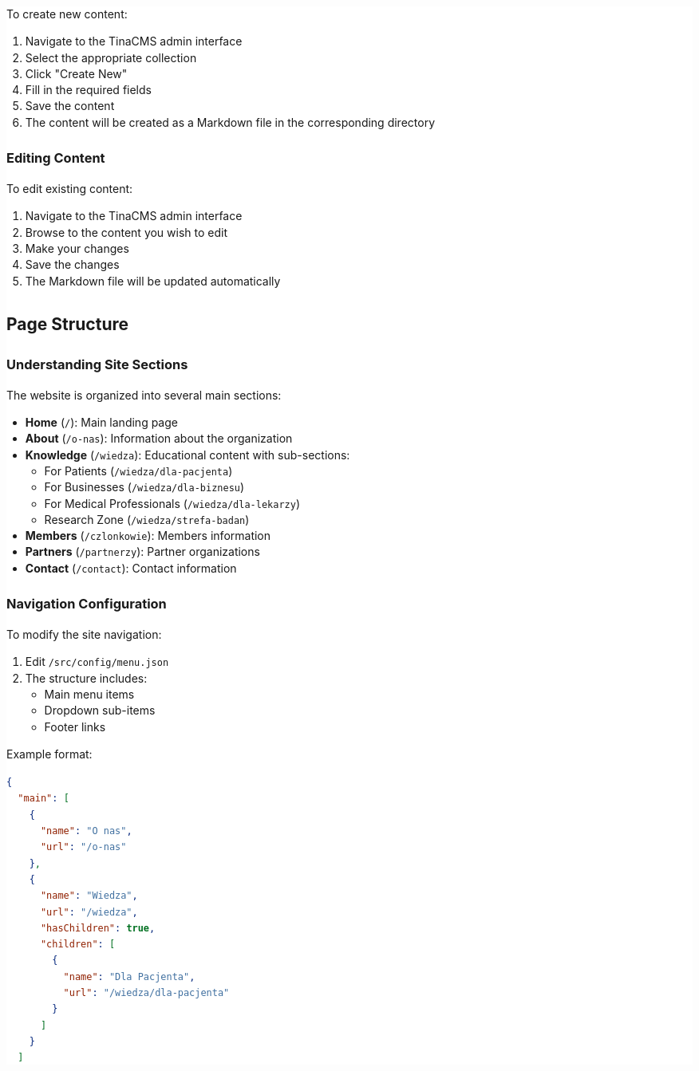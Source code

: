 To create new content:

1. Navigate to the TinaCMS admin interface
2. Select the appropriate collection
3. Click "Create New"
4. Fill in the required fields
5. Save the content
6. The content will be created as a Markdown file in the corresponding directory

### Editing Content

To edit existing content:

1. Navigate to the TinaCMS admin interface
2. Browse to the content you wish to edit
3. Make your changes
4. Save the changes
5. The Markdown file will be updated automatically

## Page Structure

### Understanding Site Sections

The website is organized into several main sections:

- **Home** (`/`): Main landing page
- **About** (`/o-nas`): Information about the organization
- **Knowledge** (`/wiedza`): Educational content with sub-sections:
  - For Patients (`/wiedza/dla-pacjenta`)
  - For Businesses (`/wiedza/dla-biznesu`)
  - For Medical Professionals (`/wiedza/dla-lekarzy`)
  - Research Zone (`/wiedza/strefa-badan`)
- **Members** (`/czlonkowie`): Members information
- **Partners** (`/partnerzy`): Partner organizations
- **Contact** (`/contact`): Contact information

### Navigation Configuration

To modify the site navigation:

1. Edit `/src/config/menu.json`
2. The structure includes:
   - Main menu items
   - Dropdown sub-items
   - Footer links

Example format:
```json
{
  "main": [
    {
      "name": "O nas",
      "url": "/o-nas"
    },
    {
      "name": "Wiedza",
      "url": "/wiedza",
      "hasChildren": true,
      "children": [
        {
          "name": "Dla Pacjenta",
          "url": "/wiedza/dla-pacjenta"
        }
      ]
    }
  ]
```